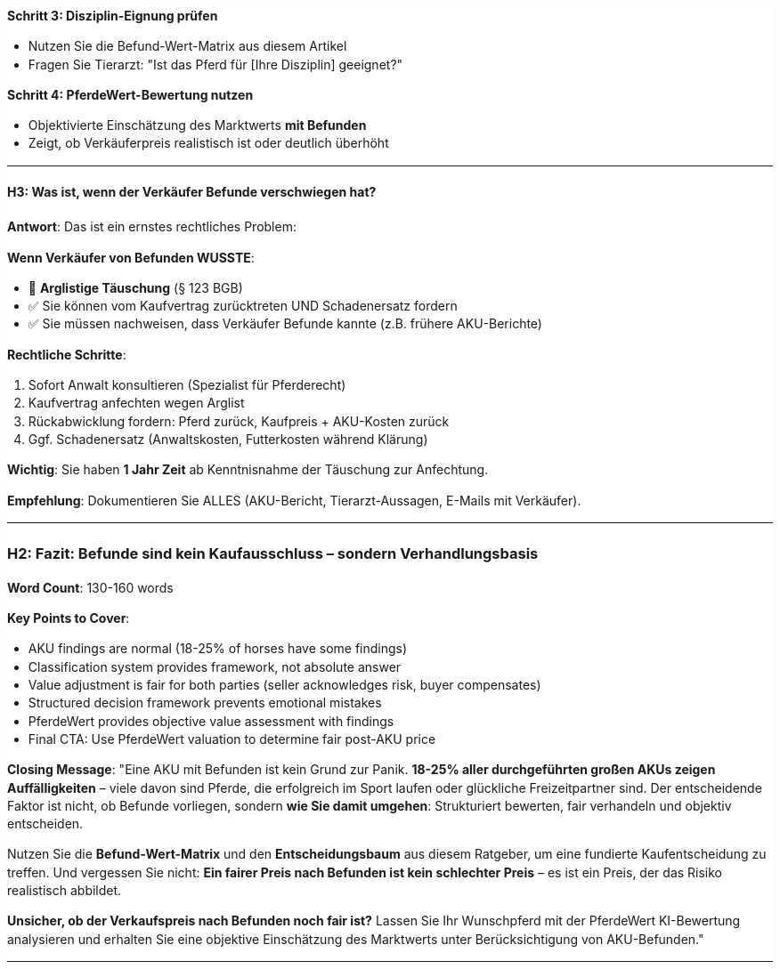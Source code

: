 **Schritt 3: Disziplin-Eignung prüfen**
- Nutzen Sie die Befund-Wert-Matrix aus diesem Artikel
- Fragen Sie Tierarzt: "Ist das Pferd für [Ihre Disziplin] geeignet?"

**Schritt 4: PferdeWert-Bewertung nutzen**
- Objektivierte Einschätzung des Marktwerts **mit Befunden**
- Zeigt, ob Verkäuferpreis realistisch ist oder deutlich überhöht

---

#### H3: Was ist, wenn der Verkäufer Befunde verschwiegen hat?

**Antwort**: Das ist ein ernstes rechtliches Problem:

**Wenn Verkäufer von Befunden WUSSTE**:
- 🚨 **Arglistige Täuschung** (§ 123 BGB)
- ✅ Sie können vom Kaufvertrag zurücktreten UND Schadenersatz fordern
- ✅ Sie müssen nachweisen, dass Verkäufer Befunde kannte (z.B. frühere AKU-Berichte)

**Rechtliche Schritte**:
1. Sofort Anwalt konsultieren (Spezialist für Pferderecht)
2. Kaufvertrag anfechten wegen Arglist
3. Rückabwicklung fordern: Pferd zurück, Kaufpreis + AKU-Kosten zurück
4. Ggf. Schadenersatz (Anwaltskosten, Futterkosten während Klärung)

**Wichtig**: Sie haben **1 Jahr Zeit** ab Kenntnisnahme der Täuschung zur Anfechtung.

**Empfehlung**: Dokumentieren Sie ALLES (AKU-Bericht, Tierarzt-Aussagen, E-Mails mit Verkäufer).

---

### H2: Fazit: Befunde sind kein Kaufausschluss – sondern Verhandlungsbasis
**Word Count**: 130-160 words

**Key Points to Cover**:
- AKU findings are normal (18-25% of horses have some findings)
- Classification system provides framework, not absolute answer
- Value adjustment is fair for both parties (seller acknowledges risk, buyer compensates)
- Structured decision framework prevents emotional mistakes
- PferdeWert provides objective value assessment with findings
- Final CTA: Use PferdeWert valuation to determine fair post-AKU price

**Closing Message**:
"Eine AKU mit Befunden ist kein Grund zur Panik. **18-25% aller durchgeführten großen AKUs zeigen Auffälligkeiten** – viele davon sind Pferde, die erfolgreich im Sport laufen oder glückliche Freizeitpartner sind. Der entscheidende Faktor ist nicht, ob Befunde vorliegen, sondern **wie Sie damit umgehen**: Strukturiert bewerten, fair verhandeln und objektiv entscheiden.

Nutzen Sie die **Befund-Wert-Matrix** und den **Entscheidungsbaum** aus diesem Ratgeber, um eine fundierte Kaufentscheidung zu treffen. Und vergessen Sie nicht: **Ein fairer Preis nach Befunden ist kein schlechter Preis** – es ist ein Preis, der das Risiko realistisch abbildet.

**Unsicher, ob der Verkaufspreis nach Befunden noch fair ist?** Lassen Sie Ihr Wunschpferd mit der PferdeWert KI-Bewertung analysieren und erhalten Sie eine objektive Einschätzung des Marktwerts unter Berücksichtigung von AKU-Befunden."

---